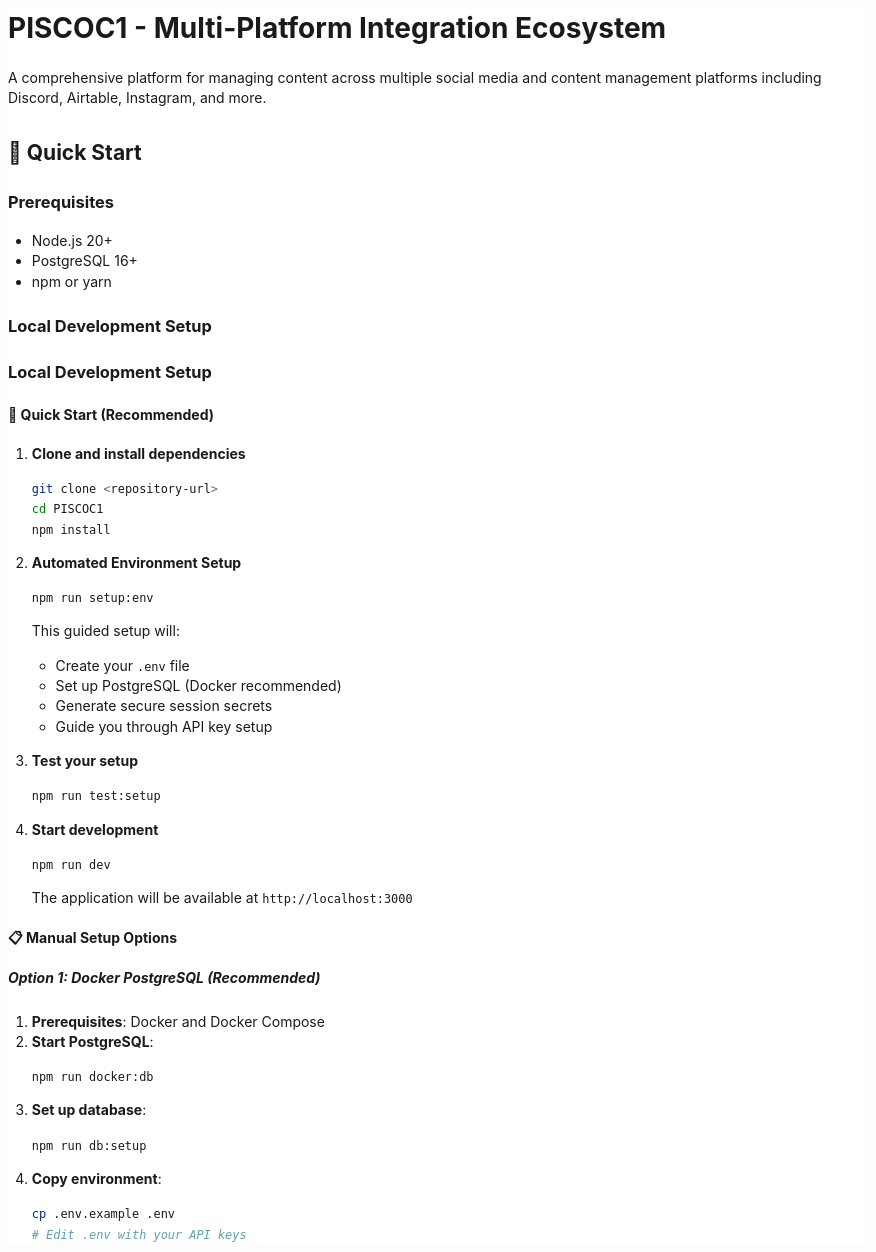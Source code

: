 # PISCOC1 - Multi-Platform Integration Ecosystem

A comprehensive platform for managing content across multiple social media and content management platforms including Discord, Airtable, Instagram, and more.

## 🚀 Quick Start

### Prerequisites

- Node.js 20+ 
- PostgreSQL 16+
- npm or yarn

### Local Development Setup

### Local Development Setup

#### 🚀 Quick Start (Recommended)

1. **Clone and install dependencies**
   ```bash
   git clone <repository-url>
   cd PISCOC1
   npm install
   ```

2. **Automated Environment Setup**
   ```bash
   npm run setup:env
   ```
   This guided setup will:
   - Create your `.env` file
   - Set up PostgreSQL (Docker recommended)
   - Generate secure session secrets
   - Guide you through API key setup

3. **Test your setup**
   ```bash
   npm run test:setup
   ```

4. **Start development**
   ```bash
   npm run dev
   ```
   
   The application will be available at `http://localhost:3000`

#### 📋 Manual Setup Options

##### Option 1: Docker PostgreSQL (Recommended)

1. **Prerequisites**: Docker and Docker Compose
2. **Start PostgreSQL**:
   ```bash
   npm run docker:db
   ```
3. **Set up database**:
   ```bash
   npm run db:setup
   ```
4. **Copy environment**:
   ```bash
   cp .env.example .env
   # Edit .env with your API keys
   ```
